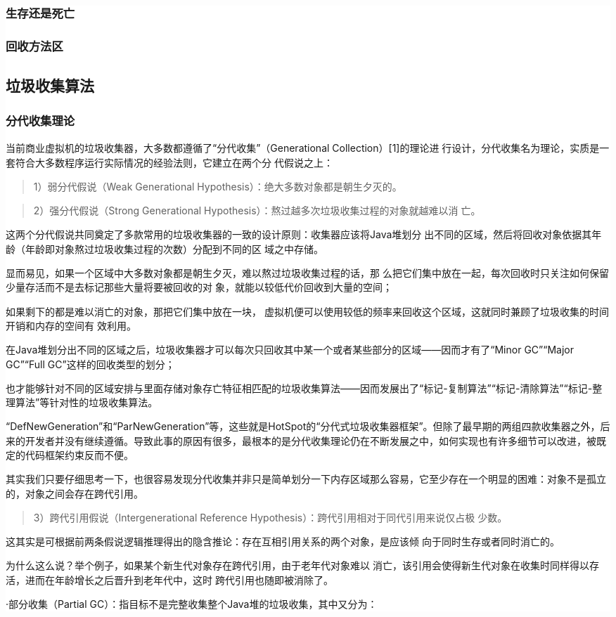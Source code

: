 ### 生存还是死亡

### 回收方法区


## 垃圾收集算法


### 分代收集理论

当前商业虚拟机的垃圾收集器，大多数都遵循了“分代收集”（Generational Collection）[1]的理论进
行设计，分代收集名为理论，实质是一套符合大多数程序运行实际情况的经验法则，它建立在两个分
代假说之上：

> 1）弱分代假说（Weak Generational Hypothesis）：绝大多数对象都是朝生夕灭的。


> 2）强分代假说（Strong Generational Hypothesis）：熬过越多次垃圾收集过程的对象就越难以消
亡。


这两个分代假说共同奠定了多款常用的垃圾收集器的一致的设计原则：收集器应该将Java堆划分
出不同的区域，然后将回收对象依据其年龄（年龄即对象熬过垃圾收集过程的次数）分配到不同的区
域之中存储。

显而易见，如果一个区域中大多数对象都是朝生夕灭，难以熬过垃圾收集过程的话，那
么把它们集中放在一起，每次回收时只关注如何保留少量存活而不是去标记那些大量将要被回收的对
象，就能以较低代价回收到大量的空间；

如果剩下的都是难以消亡的对象，那把它们集中放在一块，
虚拟机便可以使用较低的频率来回收这个区域，这就同时兼顾了垃圾收集的时间开销和内存的空间有
效利用。


在Java堆划分出不同的区域之后，垃圾收集器才可以每次只回收其中某一个或者某些部分的区域——因而才有了“Minor GC”“Major GC”“Full GC”这样的回收类型的划分；

也才能够针对不同的区域安排与里面存储对象存亡特征相匹配的垃圾收集算法——因而发展出了“标记-复制算法”“标记-清除算法”“标记-整理算法”等针对性的垃圾收集算法。


“DefNewGeneration”和“ParNewGeneration”等，这些就是HotSpot的“分代式垃圾收集器框架”。但除了最早期的两组四款收集器之外，后
来的开发者并没有继续遵循。导致此事的原因有很多，最根本的是分代收集理论仍在不断发展之中，如何实现也有许多细节可以改进，被既定的代码框架约束反而不便。


其实我们只要仔细思考一下，也很容易发现分代收集并非只是简单划分一下内存区域那么容易，它至少存在一个明显的困难：对象不是孤立的，对象之间会存在跨代引用。


> 3）跨代引用假说（Intergenerational Reference Hypothesis）：跨代引用相对于同代引用来说仅占极
少数。

这其实是可根据前两条假说逻辑推理得出的隐含推论：存在互相引用关系的两个对象，是应该倾
向于同时生存或者同时消亡的。

为什么这么说？举个例子，如果某个新生代对象存在跨代引用，由于老年代对象难以
消亡，该引用会使得新生代对象在收集时同样得以存活，进而在年龄增长之后晋升到老年代中，这时
跨代引用也随即被消除了。



·部分收集（Partial GC）：指目标不是完整收集整个Java堆的垃圾收集，其中又分为：
